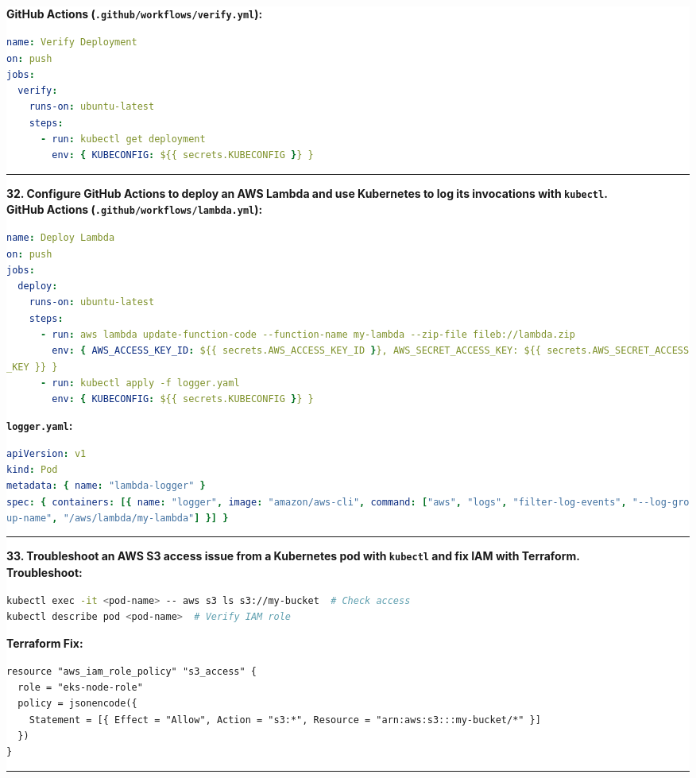 **GitHub Actions (`.github/workflows/verify.yml`):**  
```yaml
name: Verify Deployment
on: push
jobs:
  verify:
    runs-on: ubuntu-latest
    steps:
      - run: kubectl get deployment
        env: { KUBECONFIG: ${{ secrets.KUBECONFIG }} }
```

---

**32. Configure GitHub Actions to deploy an AWS Lambda and use Kubernetes to log its invocations with `kubectl`.**  
**GitHub Actions (`.github/workflows/lambda.yml`):**  
```yaml
name: Deploy Lambda
on: push
jobs:
  deploy:
    runs-on: ubuntu-latest
    steps:
      - run: aws lambda update-function-code --function-name my-lambda --zip-file fileb://lambda.zip
        env: { AWS_ACCESS_KEY_ID: ${{ secrets.AWS_ACCESS_KEY_ID }}, AWS_SECRET_ACCESS_KEY: ${{ secrets.AWS_SECRET_ACCESS_KEY }} }
      - run: kubectl apply -f logger.yaml
        env: { KUBECONFIG: ${{ secrets.KUBECONFIG }} }
```
**`logger.yaml`:**  
```yaml
apiVersion: v1
kind: Pod
metadata: { name: "lambda-logger" }
spec: { containers: [{ name: "logger", image: "amazon/aws-cli", command: ["aws", "logs", "filter-log-events", "--log-group-name", "/aws/lambda/my-lambda"] }] }
```

---

**33. Troubleshoot an AWS S3 access issue from a Kubernetes pod with `kubectl` and fix IAM with Terraform.**  
**Troubleshoot:**  
```bash
kubectl exec -it <pod-name> -- aws s3 ls s3://my-bucket  # Check access
kubectl describe pod <pod-name>  # Verify IAM role
```
**Terraform Fix:**  
```hcl
resource "aws_iam_role_policy" "s3_access" {
  role = "eks-node-role"
  policy = jsonencode({
    Statement = [{ Effect = "Allow", Action = "s3:*", Resource = "arn:aws:s3:::my-bucket/*" }]
  })
}
```

---